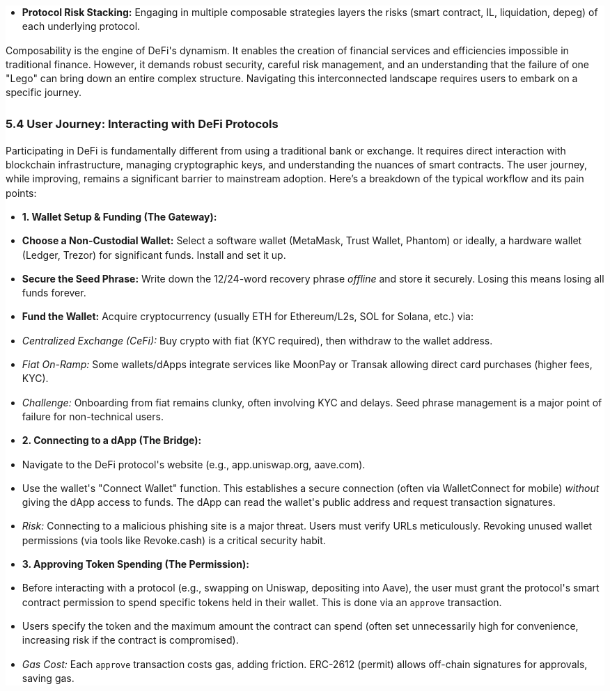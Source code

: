 *   **Protocol Risk Stacking:** Engaging in multiple composable strategies layers the risks (smart contract, IL, liquidation, depeg) of each underlying protocol.

Composability is the engine of DeFi's dynamism. It enables the creation of financial services and efficiencies impossible in traditional finance. However, it demands robust security, careful risk management, and an understanding that the failure of one "Lego" can bring down an entire complex structure. Navigating this interconnected landscape requires users to embark on a specific journey.

### 5.4 User Journey: Interacting with DeFi Protocols

Participating in DeFi is fundamentally different from using a traditional bank or exchange. It requires direct interaction with blockchain infrastructure, managing cryptographic keys, and understanding the nuances of smart contracts. The user journey, while improving, remains a significant barrier to mainstream adoption. Here’s a breakdown of the typical workflow and its pain points:

*   **1. Wallet Setup & Funding (The Gateway):**

*   **Choose a Non-Custodial Wallet:** Select a software wallet (MetaMask, Trust Wallet, Phantom) or ideally, a hardware wallet (Ledger, Trezor) for significant funds. Install and set it up.

*   **Secure the Seed Phrase:** Write down the 12/24-word recovery phrase *offline* and store it securely. Losing this means losing all funds forever.

*   **Fund the Wallet:** Acquire cryptocurrency (usually ETH for Ethereum/L2s, SOL for Solana, etc.) via:

*   *Centralized Exchange (CeFi):* Buy crypto with fiat (KYC required), then withdraw to the wallet address.

*   *Fiat On-Ramp:* Some wallets/dApps integrate services like MoonPay or Transak allowing direct card purchases (higher fees, KYC).

*   *Challenge:* Onboarding from fiat remains clunky, often involving KYC and delays. Seed phrase management is a major point of failure for non-technical users.

*   **2. Connecting to a dApp (The Bridge):**

*   Navigate to the DeFi protocol's website (e.g., app.uniswap.org, aave.com).

*   Use the wallet's "Connect Wallet" function. This establishes a secure connection (often via WalletConnect for mobile) *without* giving the dApp access to funds. The dApp can read the wallet's public address and request transaction signatures.

*   *Risk:* Connecting to a malicious phishing site is a major threat. Users must verify URLs meticulously. Revoking unused wallet permissions (via tools like Revoke.cash) is a critical security habit.

*   **3. Approving Token Spending (The Permission):**

*   Before interacting with a protocol (e.g., swapping on Uniswap, depositing into Aave), the user must grant the protocol's smart contract permission to spend specific tokens held in their wallet. This is done via an `approve` transaction.

*   Users specify the token and the maximum amount the contract can spend (often set unnecessarily high for convenience, increasing risk if the contract is compromised).

*   *Gas Cost:* Each `approve` transaction costs gas, adding friction. ERC-2612 (permit) allows off-chain signatures for approvals, saving gas.
